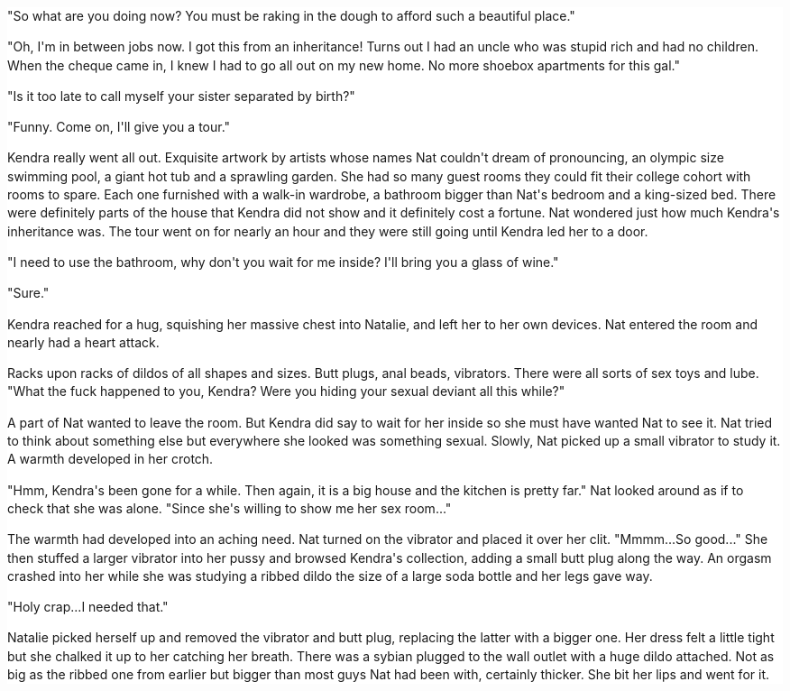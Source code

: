"So what are you doing now? You must be raking in the dough to afford
such a beautiful place."

"Oh, I'm in between jobs now. I got this from an inheritance! Turns out
I had an uncle who was stupid rich and had no children. When the cheque
came in, I knew I had to go all out on my new home. No more shoebox
apartments for this gal."

"Is it too late to call myself your sister separated by birth?"

"Funny. Come on, I'll give you a tour." 

Kendra really went all out. Exquisite artwork by artists whose names Nat
couldn't dream of pronouncing, an olympic size swimming pool, a giant
hot tub and a sprawling garden. She had so many guest rooms they could
fit their college cohort with rooms to spare. Each one furnished with a
walk-in wardrobe, a bathroom bigger than Nat's bedroom and a king-sized
bed. There were definitely parts of the house that Kendra did not show
and it definitely cost a fortune. Nat wondered just how much Kendra's
inheritance was. The tour went on for nearly an hour and they were still
going until Kendra led her to a door.

"I need to use the bathroom, why don't you wait for me inside? I'll
bring you a glass of wine."

"Sure." 

Kendra reached for a hug, squishing her massive chest into Natalie, and
left her to her own devices. Nat entered the room and nearly had a heart
attack.

Racks upon racks of dildos of all shapes and sizes. Butt plugs, anal
beads, vibrators. There were all sorts of sex toys and lube. "What the
fuck happened to you, Kendra? Were you hiding your sexual deviant all
this while?"

A part of Nat wanted to leave the room. But Kendra did say to wait for
her inside so she must have wanted Nat to see it. Nat tried to think
about something else but everywhere she looked was something sexual.
Slowly, Nat picked up a small vibrator to study it. A warmth developed
in her crotch. 

"Hmm, Kendra's been gone for a while. Then again, it is a big house and
the kitchen is pretty far." Nat looked around as if to check that she
was alone. "Since she's willing to show me her sex room\..."

The warmth had developed into an aching need. Nat turned on the vibrator
and placed it over her clit. "Mmmm\...So good\..." She then stuffed a
larger vibrator into her pussy and browsed Kendra's collection, adding a
small butt plug along the way. An orgasm crashed into her while she was
studying a ribbed dildo the size of a large soda bottle and her legs
gave way.

"Holy crap\...I needed that."

Natalie picked herself up and removed the vibrator and butt plug,
replacing the latter with a bigger one. Her dress felt a little tight
but she chalked it up to her catching her breath. There was a sybian
plugged to the wall outlet with a huge dildo attached. Not as big as the
ribbed one from earlier but bigger than most guys Nat had been with,
certainly thicker. She bit her lips and went for it.
